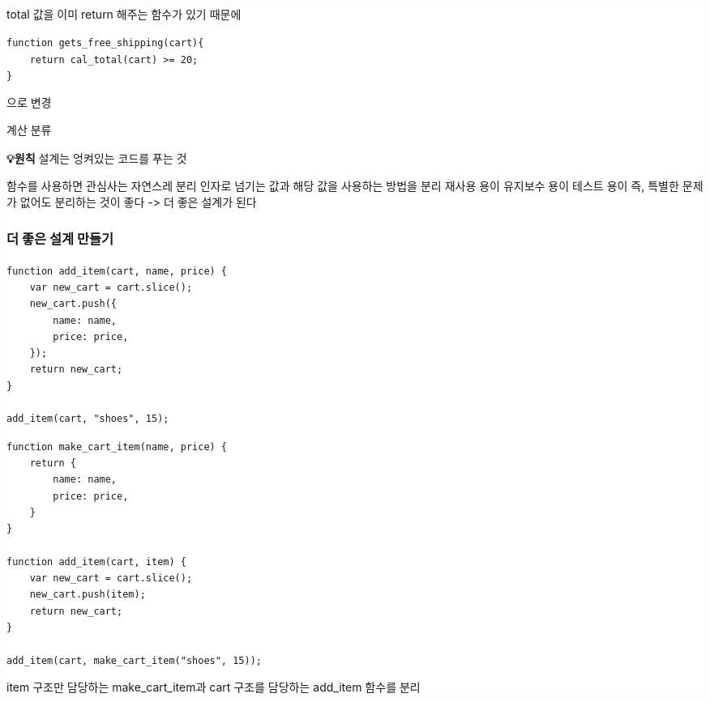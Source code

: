 total 값을 이미 return 해주는 함수가 있기 때문에

```
function gets_free_shipping(cart){
    return cal_total(cart) >= 20;
}
```

으로 변경

계산 분류

**💡원칙**
설계는 엉켜있는 코드를 푸는 것

함수를 사용하면 관심사는 자연스레 분리
인자로 넘기는 값과 해당 값을 사용하는 방법을 분리
재사용 용이
유지보수 용이
테스트 용이
즉, 특별한 문제가 없어도 분리하는 것이 좋다 -> 더 좋은 설계가 된다

### 더 좋은 설계 만들기

```
function add_item(cart, name, price) {
    var new_cart = cart.slice();
    new_cart.push({
        name: name,
        price: price,
    });
    return new_cart;
}

add_item(cart, "shoes", 15);
```

```
function make_cart_item(name, price) {
    return {
        name: name,
        price: price,
    }
}

function add_item(cart, item) {
    var new_cart = cart.slice();
    new_cart.push(item);
    return new_cart;
}

add_item(cart, make_cart_item("shoes", 15));
```

item 구조만 담당하는 make_cart_item과 cart 구조를 담당하는 add_item 함수를 분리

